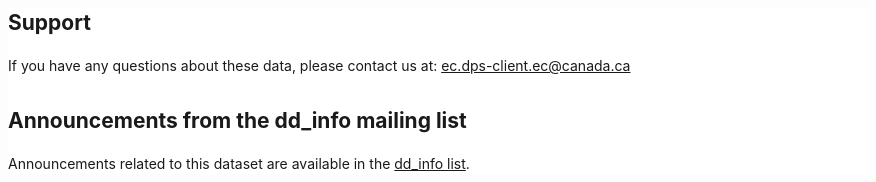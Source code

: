 ## Support

If you have any questions about these data, please contact us at: [ec.dps-client.ec@canada.ca](mailto:ec.dps-client.ec@canada.ca)

## Announcements from the dd_info mailing list 

Announcements related to this dataset are available in the [dd_info list](https://lists.ec.gc.ca/cgi-bin/mailman/listinfo/dd_info).



